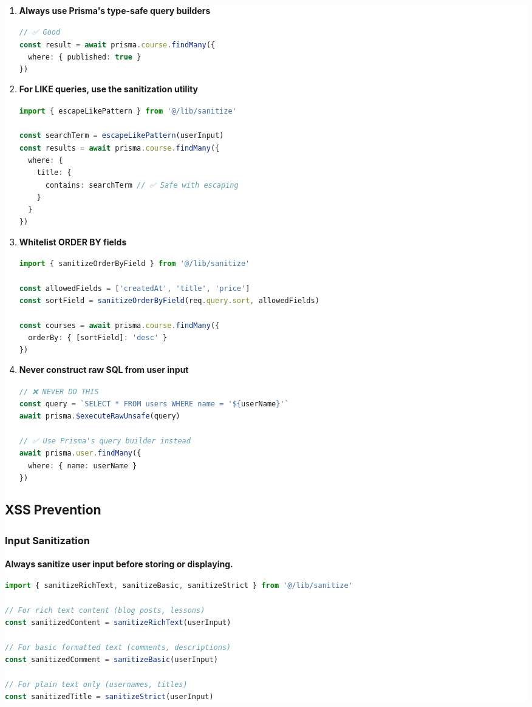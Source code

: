 1. **Always use Prisma's type-safe query builders**
   ```typescript
   // ✅ Good
   const result = await prisma.course.findMany({
     where: { published: true }
   })
   ```

2. **For LIKE queries, use the sanitization utility**
   ```typescript
   import { escapeLikePattern } from '@/lib/sanitize'

   const searchTerm = escapeLikePattern(userInput)
   const results = await prisma.course.findMany({
     where: {
       title: {
         contains: searchTerm // ✅ Safe with escaping
       }
     }
   })
   ```

3. **Whitelist ORDER BY fields**
   ```typescript
   import { sanitizeOrderByField } from '@/lib/sanitize'

   const allowedFields = ['createdAt', 'title', 'price']
   const sortField = sanitizeOrderByField(req.query.sort, allowedFields)

   const courses = await prisma.course.findMany({
     orderBy: { [sortField]: 'desc' }
   })
   ```

4. **Never construct raw SQL from user input**
   ```typescript
   // ❌ NEVER DO THIS
   const query = `SELECT * FROM users WHERE name = '${userName}'`
   await prisma.$executeRawUnsafe(query)

   // ✅ Use Prisma's query builder instead
   await prisma.user.findMany({
     where: { name: userName }
   })
   ```

## XSS Prevention

### Input Sanitization

**Always sanitize user input before storing or displaying.**

```typescript
import { sanitizeRichText, sanitizeBasic, sanitizeStrict } from '@/lib/sanitize'

// For rich text content (blog posts, lessons)
const sanitizedContent = sanitizeRichText(userInput)

// For basic formatted text (comments, descriptions)
const sanitizedComment = sanitizeBasic(userInput)

// For plain text only (usernames, titles)
const sanitizedTitle = sanitizeStrict(userInput)
```
